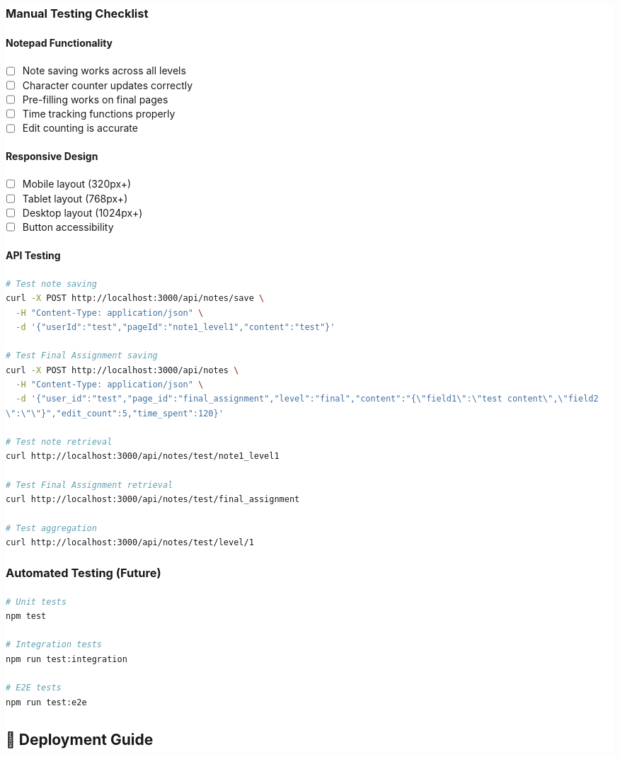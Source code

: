 ### Manual Testing Checklist

#### Notepad Functionality
- [ ] Note saving works across all levels
- [ ] Character counter updates correctly
- [ ] Pre-filling works on final pages
- [ ] Time tracking functions properly
- [ ] Edit counting is accurate

#### Responsive Design
- [ ] Mobile layout (320px+)
- [ ] Tablet layout (768px+)
- [ ] Desktop layout (1024px+)
- [ ] Button accessibility

#### API Testing
```bash
# Test note saving
curl -X POST http://localhost:3000/api/notes/save \
  -H "Content-Type: application/json" \
  -d '{"userId":"test","pageId":"note1_level1","content":"test"}'

# Test Final Assignment saving
curl -X POST http://localhost:3000/api/notes \
  -H "Content-Type: application/json" \
  -d '{"user_id":"test","page_id":"final_assignment","level":"final","content":"{\"field1\":\"test content\",\"field2\":\"\"}","edit_count":5,"time_spent":120}'

# Test note retrieval
curl http://localhost:3000/api/notes/test/note1_level1

# Test Final Assignment retrieval
curl http://localhost:3000/api/notes/test/final_assignment

# Test aggregation
curl http://localhost:3000/api/notes/test/level/1
```

### Automated Testing (Future)
```bash
# Unit tests
npm test

# Integration tests
npm run test:integration

# E2E tests
npm run test:e2e
```

## 🚀 Deployment Guide
